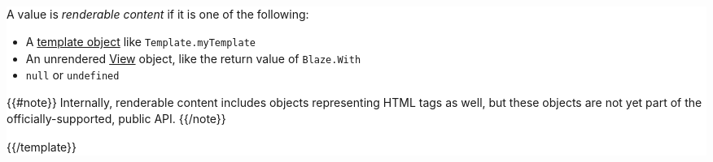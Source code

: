A value is *renderable content* if it is one of the following:

* A [template object](#templates_api) like `Template.myTemplate`
* An unrendered [View](#blaze_view) object, like the return value of `Blaze.With`
* `null` or `undefined`

{{#note}}
Internally, renderable content includes objects representing HTML tags
as well, but these objects are not yet part of the officially-supported,
public API.
{{/note}}

{{/template}}